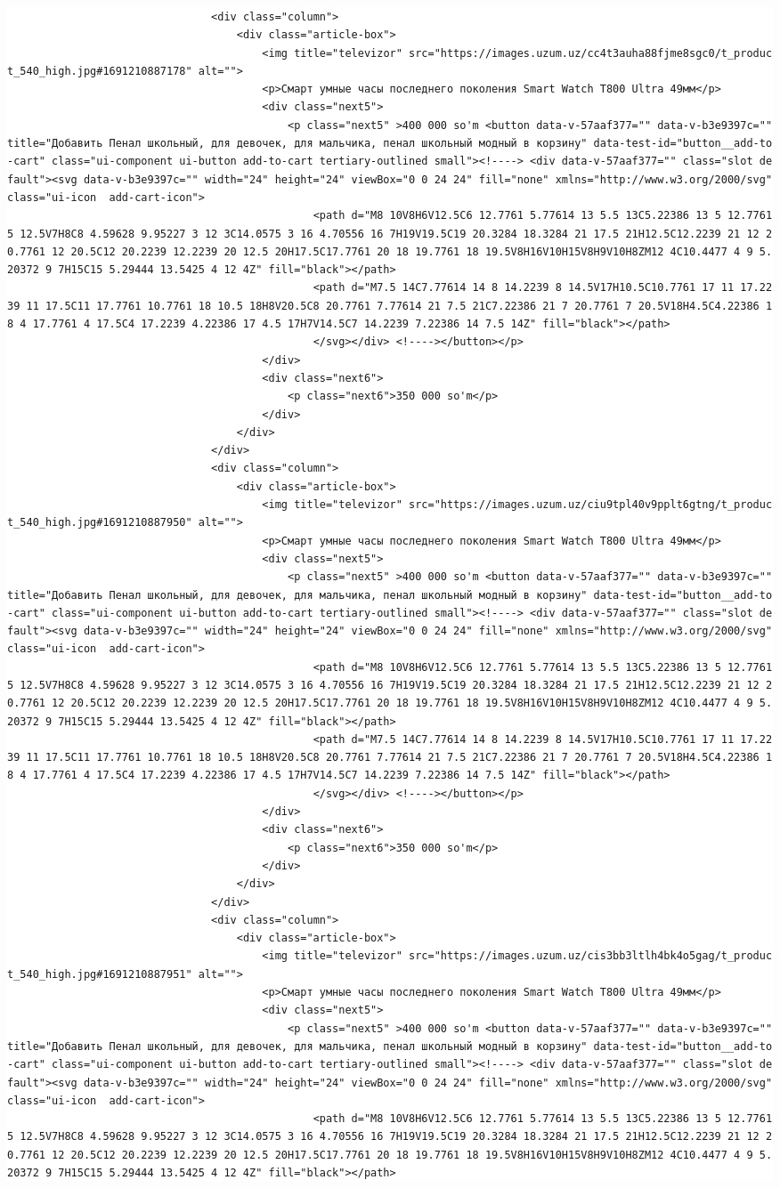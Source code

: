                                     <div class="column">
                                        <div class="article-box">
                                            <img title="televizor" src="https://images.uzum.uz/cc4t3auha88fjme8sgc0/t_product_540_high.jpg#1691210887178" alt="">
                                            <p>Смарт умные часы последнего поколения Smart Watch T800 Ultra 49мм</p>
                                            <div class="next5">
                                                <p class="next5" >400 000 so'm <button data-v-57aaf377="" data-v-b3e9397c="" title="Добавить Пенал школьный, для девочек, для мальчика, пенал школьный модный в корзину" data-test-id="button__add-to-cart" class="ui-component ui-button add-to-cart tertiary-outlined small"><!----> <div data-v-57aaf377="" class="slot default"><svg data-v-b3e9397c="" width="24" height="24" viewBox="0 0 24 24" fill="none" xmlns="http://www.w3.org/2000/svg" class="ui-icon  add-cart-icon">
                                                    <path d="M8 10V8H6V12.5C6 12.7761 5.77614 13 5.5 13C5.22386 13 5 12.7761 5 12.5V7H8C8 4.59628 9.95227 3 12 3C14.0575 3 16 4.70556 16 7H19V19.5C19 20.3284 18.3284 21 17.5 21H12.5C12.2239 21 12 20.7761 12 20.5C12 20.2239 12.2239 20 12.5 20H17.5C17.7761 20 18 19.7761 18 19.5V8H16V10H15V8H9V10H8ZM12 4C10.4477 4 9 5.20372 9 7H15C15 5.29444 13.5425 4 12 4Z" fill="black"></path>
                                                    <path d="M7.5 14C7.77614 14 8 14.2239 8 14.5V17H10.5C10.7761 17 11 17.2239 11 17.5C11 17.7761 10.7761 18 10.5 18H8V20.5C8 20.7761 7.77614 21 7.5 21C7.22386 21 7 20.7761 7 20.5V18H4.5C4.22386 18 4 17.7761 4 17.5C4 17.2239 4.22386 17 4.5 17H7V14.5C7 14.2239 7.22386 14 7.5 14Z" fill="black"></path>
                                                    </svg></div> <!----></button></p>
                                            </div>
                                            <div class="next6">
                                                <p class="next6">350 000 so'm</p>
                                            </div>
                                        </div>
                                    </div>
                                    <div class="column">
                                        <div class="article-box">
                                            <img title="televizor" src="https://images.uzum.uz/ciu9tpl40v9pplt6gtng/t_product_540_high.jpg#1691210887950" alt="">
                                            <p>Смарт умные часы последнего поколения Smart Watch T800 Ultra 49мм</p>
                                            <div class="next5">
                                                <p class="next5" >400 000 so'm <button data-v-57aaf377="" data-v-b3e9397c="" title="Добавить Пенал школьный, для девочек, для мальчика, пенал школьный модный в корзину" data-test-id="button__add-to-cart" class="ui-component ui-button add-to-cart tertiary-outlined small"><!----> <div data-v-57aaf377="" class="slot default"><svg data-v-b3e9397c="" width="24" height="24" viewBox="0 0 24 24" fill="none" xmlns="http://www.w3.org/2000/svg" class="ui-icon  add-cart-icon">
                                                    <path d="M8 10V8H6V12.5C6 12.7761 5.77614 13 5.5 13C5.22386 13 5 12.7761 5 12.5V7H8C8 4.59628 9.95227 3 12 3C14.0575 3 16 4.70556 16 7H19V19.5C19 20.3284 18.3284 21 17.5 21H12.5C12.2239 21 12 20.7761 12 20.5C12 20.2239 12.2239 20 12.5 20H17.5C17.7761 20 18 19.7761 18 19.5V8H16V10H15V8H9V10H8ZM12 4C10.4477 4 9 5.20372 9 7H15C15 5.29444 13.5425 4 12 4Z" fill="black"></path>
                                                    <path d="M7.5 14C7.77614 14 8 14.2239 8 14.5V17H10.5C10.7761 17 11 17.2239 11 17.5C11 17.7761 10.7761 18 10.5 18H8V20.5C8 20.7761 7.77614 21 7.5 21C7.22386 21 7 20.7761 7 20.5V18H4.5C4.22386 18 4 17.7761 4 17.5C4 17.2239 4.22386 17 4.5 17H7V14.5C7 14.2239 7.22386 14 7.5 14Z" fill="black"></path>
                                                    </svg></div> <!----></button></p>
                                            </div>
                                            <div class="next6">
                                                <p class="next6">350 000 so'm</p>
                                            </div>
                                        </div>
                                    </div>
                                    <div class="column">
                                        <div class="article-box">
                                            <img title="televizor" src="https://images.uzum.uz/cis3bb3ltlh4bk4o5gag/t_product_540_high.jpg#1691210887951" alt="">
                                            <p>Смарт умные часы последнего поколения Smart Watch T800 Ultra 49мм</p>
                                            <div class="next5">
                                                <p class="next5" >400 000 so'm <button data-v-57aaf377="" data-v-b3e9397c="" title="Добавить Пенал школьный, для девочек, для мальчика, пенал школьный модный в корзину" data-test-id="button__add-to-cart" class="ui-component ui-button add-to-cart tertiary-outlined small"><!----> <div data-v-57aaf377="" class="slot default"><svg data-v-b3e9397c="" width="24" height="24" viewBox="0 0 24 24" fill="none" xmlns="http://www.w3.org/2000/svg" class="ui-icon  add-cart-icon">
                                                    <path d="M8 10V8H6V12.5C6 12.7761 5.77614 13 5.5 13C5.22386 13 5 12.7761 5 12.5V7H8C8 4.59628 9.95227 3 12 3C14.0575 3 16 4.70556 16 7H19V19.5C19 20.3284 18.3284 21 17.5 21H12.5C12.2239 21 12 20.7761 12 20.5C12 20.2239 12.2239 20 12.5 20H17.5C17.7761 20 18 19.7761 18 19.5V8H16V10H15V8H9V10H8ZM12 4C10.4477 4 9 5.20372 9 7H15C15 5.29444 13.5425 4 12 4Z" fill="black"></path>